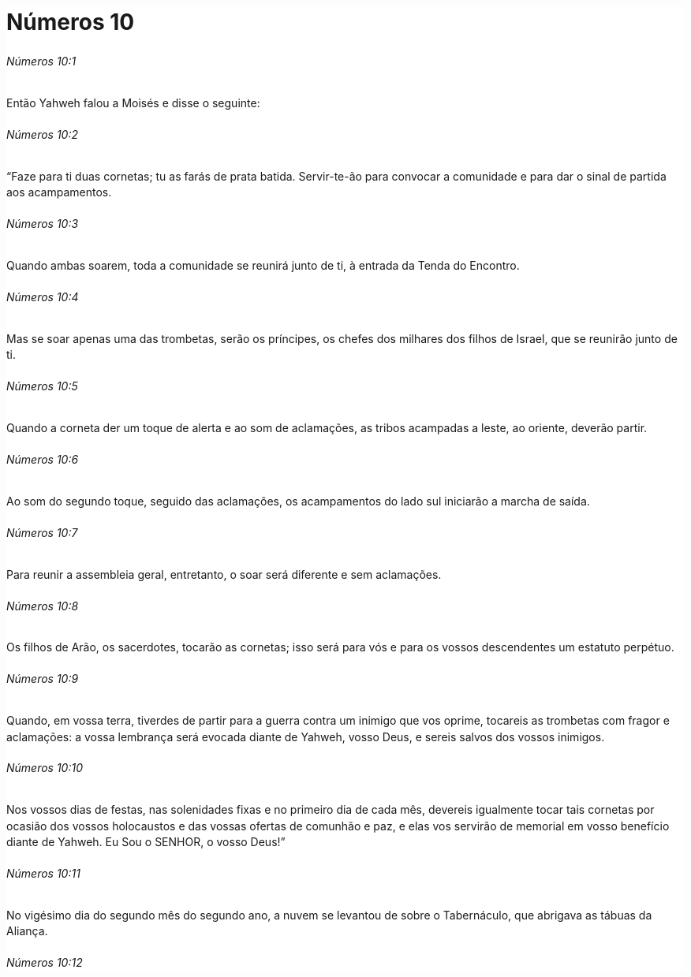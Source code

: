 # Números 10

###### Números 10:1

Então Yahweh falou a Moisés e disse o seguinte:

###### Números 10:2

“Faze para ti duas cornetas; tu as farás de prata batida. Servir-te-ão para convocar a comunidade e para dar o sinal de partida aos acampamentos.

###### Números 10:3

Quando ambas soarem, toda a comunidade se reunirá junto de ti, à entrada da Tenda do Encontro.

###### Números 10:4

Mas se soar apenas uma das trombetas, serão os príncipes, os chefes dos milhares dos filhos de Israel, que se reunirão junto de ti.

###### Números 10:5

Quando a corneta der um toque de alerta e ao som de aclamações, as tribos acampadas a leste, ao oriente, deverão partir.

###### Números 10:6

Ao som do segundo toque, seguido das aclamações, os acampamentos do lado sul iniciarão a marcha de saída.

###### Números 10:7

Para reunir a assembleia geral, entretanto, o soar será diferente e sem aclamações.

###### Números 10:8

Os filhos de Arão, os sacerdotes, tocarão as cornetas; isso será para vós e para os vossos descendentes um estatuto perpétuo.

###### Números 10:9

Quando, em vossa terra, tiverdes de partir para a guerra contra um inimigo que vos oprime, tocareis as trombetas com fragor e aclamações: a vossa lembrança será evocada diante de Yahweh, vosso Deus, e sereis salvos dos vossos inimigos.

###### Números 10:10

Nos vossos dias de festas, nas solenidades fixas e no primeiro dia de cada mês, devereis igualmente tocar tais cornetas por ocasião dos vossos holocaustos e das vossas ofertas de comunhão e paz, e elas vos servirão de memorial em vosso benefício diante de Yahweh. Eu Sou o SENHOR, o vosso Deus!”

###### Números 10:11

No vigésimo dia do segundo mês do segundo ano, a nuvem se levantou de sobre o Tabernáculo, que abrigava as tábuas da Aliança.

###### Números 10:12
